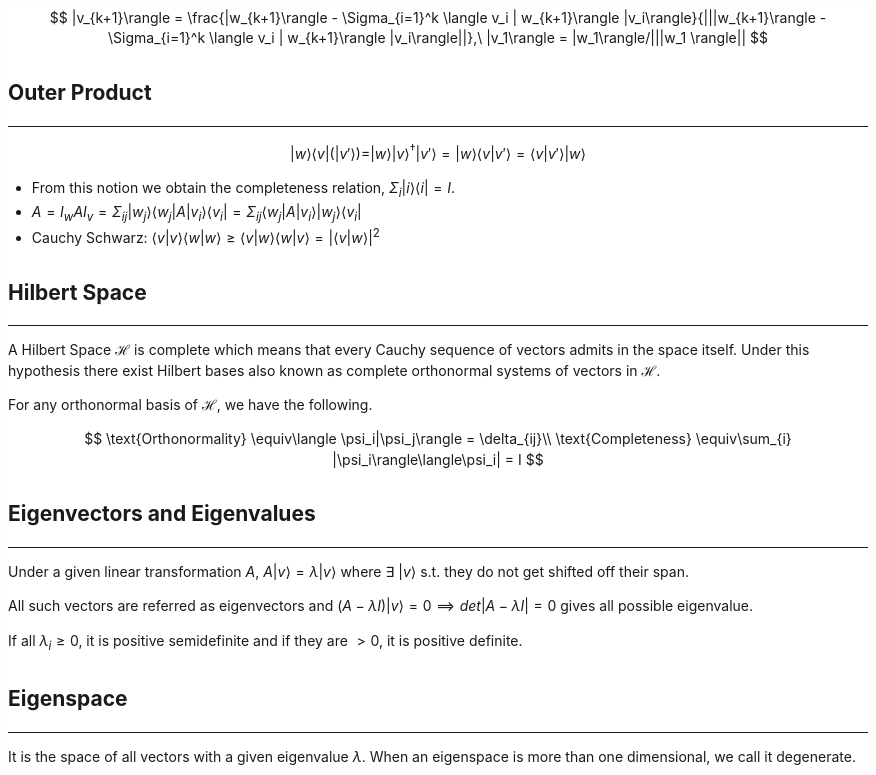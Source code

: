 $$
|v_{k+1}\rangle =  \frac{|w_{k+1}\rangle - \Sigma_{i=1}^k \langle v_i | w_{k+1}\rangle |v_i\rangle}{|||w_{k+1}\rangle - \Sigma_{i=1}^k \langle v_i | w_{k+1}\rangle |v_i\rangle||},\ 
|v_1\rangle = |w_1\rangle/|||w_1 \rangle||
$$

## Outer Product

---

$$
|w\rangle \langle v|(|v'\rangle) = |w\rangle |v\rangle^\dagger |v'\rangle = |w\rangle \langle v|v' \rangle = \langle v|v' \rangle |w\rangle 
$$

- From this notion we obtain the completeness relation, $\Sigma_i |i\rangle \langle i| = I$.
- $A = I_wAI_v = \Sigma_{ij} |w_j\rangle\langle w_j|A|v_i\rangle\langle v_i| = \Sigma_{ij} \langle w_j|A|v_i\rangle|w_j\rangle\langle v_i|$
- Cauchy Schwarz: $\langle v|v \rangle \langle w|w \rangle \geq \langle v|w \rangle \langle w|v \rangle = |\langle v|w \rangle|^2$

## Hilbert Space

---

A Hilbert Space $\mathcal{H}$ is complete which means that every Cauchy sequence of vectors admits in the space itself. Under this hypothesis there exist Hilbert bases also known as complete orthonormal systems of vectors in $\mathcal{H}$.

For any orthonormal basis of $\mathcal{H}$, we have the following.

$$
\text{Orthonormality} \equiv\langle \psi_i|\psi_j\rangle = \delta_{ij}\\
\text{Completeness} \equiv\sum_{i} |\psi_i\rangle\langle\psi_i| = I
$$

## Eigenvectors and Eigenvalues

---

Under a given linear transformation $A$, $A|v\rangle = \lambda|v\rangle$  where $\exists\ |v\rangle$  s.t. they do not get shifted off their span.

All such vectors are referred as eigenvectors and $(A - \lambda I)|v\rangle = 0 \implies det|A-\lambda I| = 0$ gives all possible eigenvalue.

If all $λ_i ≥ 0$, it is positive semidefinite and if they are $> 0$, it is positive definite.

## Eigenspace

---

It is the space of all vectors with a given eigenvalue $\lambda$. When an eigenspace is more than one dimensional, we call it degenerate.
